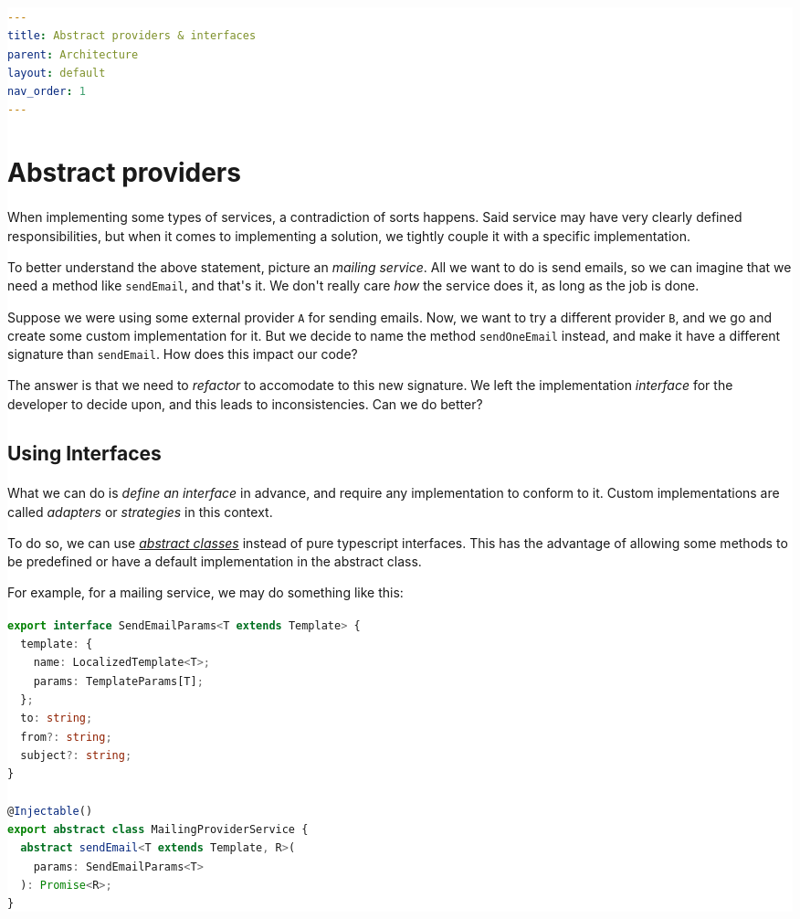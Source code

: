 ```yaml
---
title: Abstract providers & interfaces
parent: Architecture
layout: default
nav_order: 1
---
```


# Abstract providers

When implementing some types of services, a contradiction of sorts happens. Said service may have very clearly defined responsibilities, but when it comes to implementing a solution, we tightly couple it with a specific implementation.

To better understand the above statement, picture an _mailing service_. All we want to do is send emails, so we can imagine that we need a method like `sendEmail`, and that's it. We don't really care _how_ the service does it, as long as the job is done.

Suppose we were using some external provider `A` for sending emails. Now, we want to try a different provider `B`, and we go and create some custom implementation for it. But we decide to name the method `sendOneEmail` instead, and make it have a different signature than `sendEmail`. How does this impact our code?

The answer is that we need to _refactor_ to accomodate to this new signature. We left the implementation _interface_ for the developer to decide upon, and this leads to inconsistencies. Can we do better?

## Using Interfaces

What we can do is _define an interface_ in advance, and require any implementation to conform to it. Custom implementations are called _adapters_ or _strategies_ in this context.

To do so, we can use _[abstract classes](https://www.tutorialsteacher.com/typescript/abstract-class)_ instead of pure typescript interfaces. This has the advantage of allowing some methods to be predefined or have a default implementation in the abstract class.

For example, for a mailing service, we may do something like this:

```ts
export interface SendEmailParams<T extends Template> {
  template: {
    name: LocalizedTemplate<T>;
    params: TemplateParams[T];
  };
  to: string;
  from?: string;
  subject?: string;
}

@Injectable()
export abstract class MailingProviderService {
  abstract sendEmail<T extends Template, R>(
    params: SendEmailParams<T>
  ): Promise<R>;
}
```
